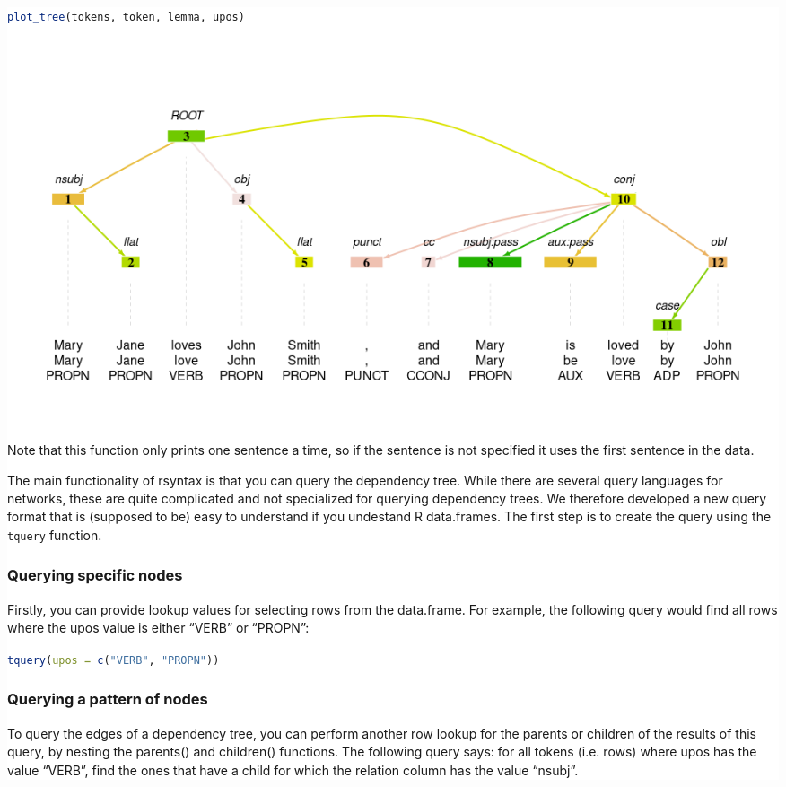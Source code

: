 ``` r
plot_tree(tokens, token, lemma, upos)
```

<img src="man/figures/README-fig1-1.png" width="100%" />

Note that this function only prints one sentence a time, so if the
sentence is not specified it uses the first sentence in the data.

The main functionality of rsyntax is that you can query the dependency
tree. While there are several query languages for networks, these are
quite complicated and not specialized for querying dependency trees. We
therefore developed a new query format that is (supposed to be) easy to
understand if you undestand R data.frames. The first step is to create
the query using the `tquery` function.

### Querying specific nodes

Firstly, you can provide lookup values for selecting rows from the
data.frame. For example, the following query would find all rows where
the upos value is either “VERB” or “PROPN”:

``` r
tquery(upos = c("VERB", "PROPN"))
```

### Querying a pattern of nodes

To query the edges of a dependency tree, you can perform another row
lookup for the parents or children of the results of this query, by
nesting the parents() and children() functions. The following query
says: for all tokens (i.e. rows) where upos has the value “VERB”, find
the ones that have a child for which the relation column has the value
“nsubj”.
